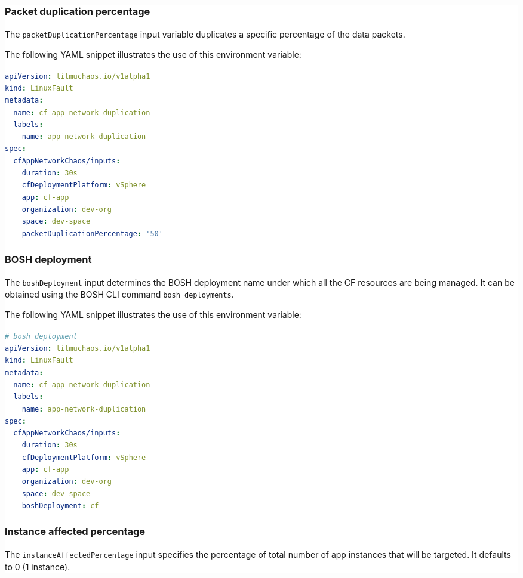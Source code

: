 ### Packet duplication percentage

The `packetDuplicationPercentage` input variable duplicates a specific percentage of the data packets.

The following YAML snippet illustrates the use of this environment variable:

[embedmd]: # './static/manifests/cf-app-network-duplication/packet-duplication-percentage.yaml yaml'

```yaml
apiVersion: litmuchaos.io/v1alpha1
kind: LinuxFault
metadata:
  name: cf-app-network-duplication
  labels:
    name: app-network-duplication
spec:
  cfAppNetworkChaos/inputs:
    duration: 30s
    cfDeploymentPlatform: vSphere
    app: cf-app
    organization: dev-org
    space: dev-space
    packetDuplicationPercentage: '50'
```

### BOSH deployment

The `boshDeployment` input determines the BOSH deployment name under which all the CF resources are being managed. It can be obtained using the BOSH CLI command `bosh deployments`.

The following YAML snippet illustrates the use of this environment variable:

[embedmd]: # './static/manifests/cf-app-network-duplication/boshDeployment.yaml yaml'

```yaml
# bosh deployment
apiVersion: litmuchaos.io/v1alpha1
kind: LinuxFault
metadata:
  name: cf-app-network-duplication
  labels:
    name: app-network-duplication
spec:
  cfAppNetworkChaos/inputs:
    duration: 30s
    cfDeploymentPlatform: vSphere
    app: cf-app
    organization: dev-org
    space: dev-space
    boshDeployment: cf
```

### Instance affected percentage

The `instanceAffectedPercentage` input specifies the percentage of total number of app instances that will be targeted. It defaults to 0 (1 instance).


[embedmd]: # './static/manifests/cf-app-network-duplication/destination-hosts.yaml yaml'
[embedmd]: # './static/manifests/cf-app-network-duplication/destination-ips.yaml yaml'
[embedmd]: # './static/manifests/cf-app-network-duplication/source-and-destination-ports.yaml yaml'
[embedmd]: # './static/manifests/cf-app-network-duplication/ignore-source-and-destination-ports.yaml yaml'
[embedmd]: # './static/manifests/cf-app-network-duplication/instanceAffectedPercentage.yaml yaml'
[embedmd]: # './static/manifests/cf-app-network-duplication/cfDeploymentPlatform.yaml yaml'
[embedmd]: # './static/manifests/cf-app-network-duplication/skipSSLValidation.yaml yaml'
[embedmd]: # './static/manifests/cf-app-network-duplication/faultInjectorPort.yaml yaml'